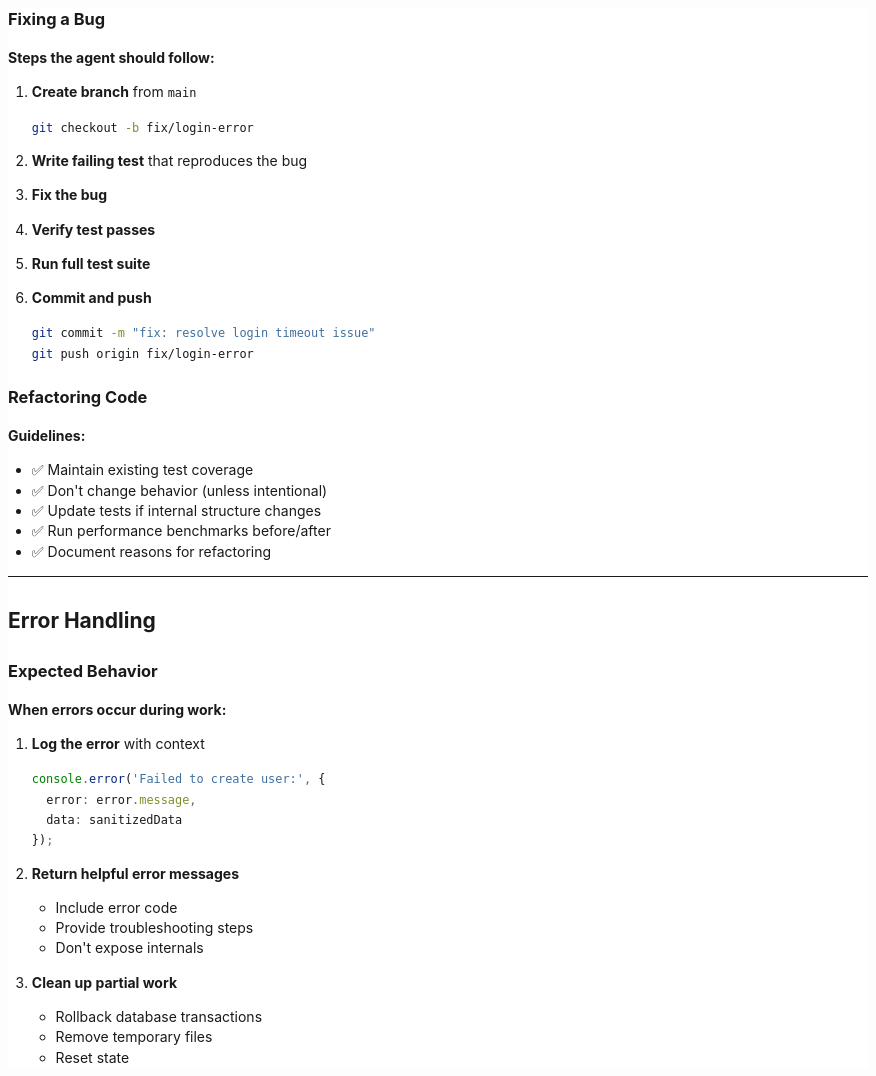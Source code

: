 ### Fixing a Bug

**Steps the agent should follow:**

1. **Create branch** from `main`
   ```bash
   git checkout -b fix/login-error
   ```

2. **Write failing test** that reproduces the bug

3. **Fix the bug**

4. **Verify test passes**

5. **Run full test suite**

6. **Commit and push**
   ```bash
   git commit -m "fix: resolve login timeout issue"
   git push origin fix/login-error
   ```

### Refactoring Code

**Guidelines:**

- ✅ Maintain existing test coverage
- ✅ Don't change behavior (unless intentional)
- ✅ Update tests if internal structure changes
- ✅ Run performance benchmarks before/after
- ✅ Document reasons for refactoring

---

## Error Handling

### Expected Behavior

**When errors occur during work:**

1. **Log the error** with context
   ```typescript
   console.error('Failed to create user:', {
     error: error.message,
     data: sanitizedData
   });
   ```

2. **Return helpful error messages**
   - Include error code
   - Provide troubleshooting steps
   - Don't expose internals

3. **Clean up partial work**
   - Rollback database transactions
   - Remove temporary files
   - Reset state
